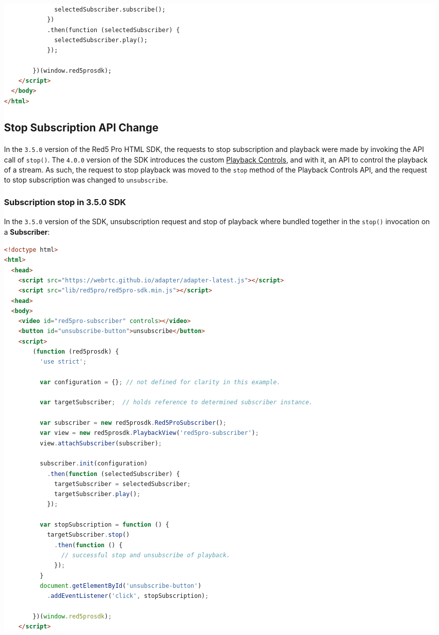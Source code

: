```html
              selectedSubscriber.subscribe();
            })
            .then(function (selectedSubscriber) {
              selectedSubscriber.play();
            });

        })(window.red5prosdk);
    </script>
  </body>
</html>
```

## Stop Subscription API Change

In the `3.5.0` version of the Red5 Pro HTML SDK, the requests to stop subscription and playback were made by invoking the API call of `stop()`. The `4.0.0` version of the SDK introduces the custom [Playback Controls](#red5-pro-html-sdk-playback-controls), and with it, an API to control the playback of a stream. As such, the request to stop playback was moved to the `stop` method of the Playback Controls API, and the request to stop subscription was changed to `unsubscribe`.

### Subscription stop in 3.5.0 SDK

In the `3.5.0` version of the SDK, unsubscription request and stop of playback where bundled together in the `stop()` invocation on a **Subscriber**:

```html
<!doctype html>
<html>
  <head>
    <script src="https://webrtc.github.io/adapter/adapter-latest.js"></script>
    <script src="lib/red5pro/red5pro-sdk.min.js"></script>
  <head>
  <body>
    <video id="red5pro-subscriber" controls></video>
    <button id="unsubscribe-button">unsubscribe</button>
    <script>
        (function (red5prosdk) {
          'use strict';

          var configuration = {}; // not defined for clarity in this example.

          var targetSubscriber;  // holds reference to determined subscriber instance.

          var subscriber = new red5prosdk.Red5ProSubscriber();
          var view = new red5prosdk.PlaybackView('red5pro-subscriber');
          view.attachSubscriber(subscriber);

          subscriber.init(configuration)
            .then(function (selectedSubscriber) {
              targetSubscriber = selectedSubscriber;
              targetSubscriber.play();
            });

          var stopSubscription = function () {
            targetSubscriber.stop()
              .then(function () {
                // successful stop and unsubscribe of playback.
              });
          }
          document.getElementById('unsubscribe-button')
            .addEventListener('click', stopSubscription);

        })(window.red5prosdk);
    </script>
```